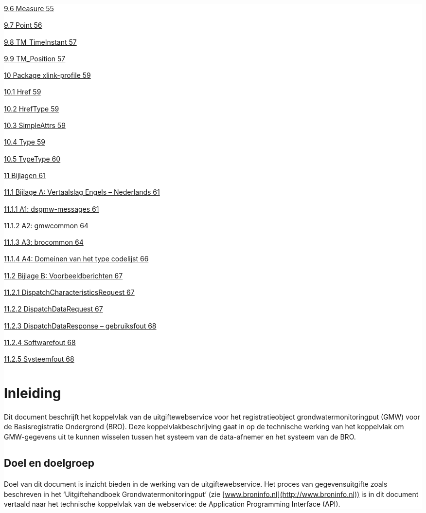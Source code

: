 [9.6 Measure 55](#measure)

[9.7 Point 56](#point)

[9.8 TM\_TimeInstant 57](#tm_timeinstant)

[9.9 TM\_Position 57](#tm_position)

[10 Package xlink-profile 59](#package-xlink-profile)

[10.1 Href 59](#href)

[10.2 HrefType 59](#hreftype)

[10.3 SimpleAttrs 59](#simpleattrs)

[10.4 Type 59](#type-1)

[10.5 TypeType 60](#typetype)

[11 Bijlagen 61](#bijlagen)

[11.1 Bijlage A: Vertaalslag Engels – Nederlands
61](#bijlage-a-vertaalslag-engels-nederlands)

[11.1.1 A1: dsgmw-messages 61](#a1-dsgmw-messages)

[11.1.2 A2: gmwcommon 64](#a2-gmwcommon)

[11.1.3 A3: brocommon 64](#a3-brocommon)

[11.1.4 A4: Domeinen van het type codelijst
66](#a4-domeinen-van-het-type-codelijst)

[11.2 Bijlage B: Voorbeeldberichten 67](#bijlage-b-voorbeeldberichten)

[11.2.1 DispatchCharacteristicsRequest 67](#dispatchcharacteristicsrequest-1)

[11.2.2 DispatchDataRequest 67](#dispatchdatarequest-2)

[11.2.3 DispatchDataResponse – gebruiksfout
68](#dispatchdataresponse-gebruiksfout)

[11.2.4 Softwarefout 68](#softwarefout-1)

[11.2.5 Systeemfout 68](#systeemfout)

Inleiding
=========

Dit document beschrijft het koppelvlak van de uitgiftewebservice voor het
registratieobject grondwatermonitoringput (GMW) voor de Basisregistratie
Ondergrond (BRO). Deze koppelvlakbeschrijving gaat in op de technische werking
van het koppelvlak om GMW-gegevens uit te kunnen wisselen tussen het systeem van
de data-afnemer en het systeem van de BRO.

Doel en doelgroep
-----------------

Doel van dit document is inzicht bieden in de werking van de uitgiftewebservice.
Het proces van gegevensuitgifte zoals beschreven in het ‘Uitgiftehandboek
Grondwatermonitoringput’ (zie [www.broninfo.nl](http://www.broninfo.nl)) is in
dit document vertaald naar het technische koppelvlak van de webservice: de
Application Programming Interface (API).
